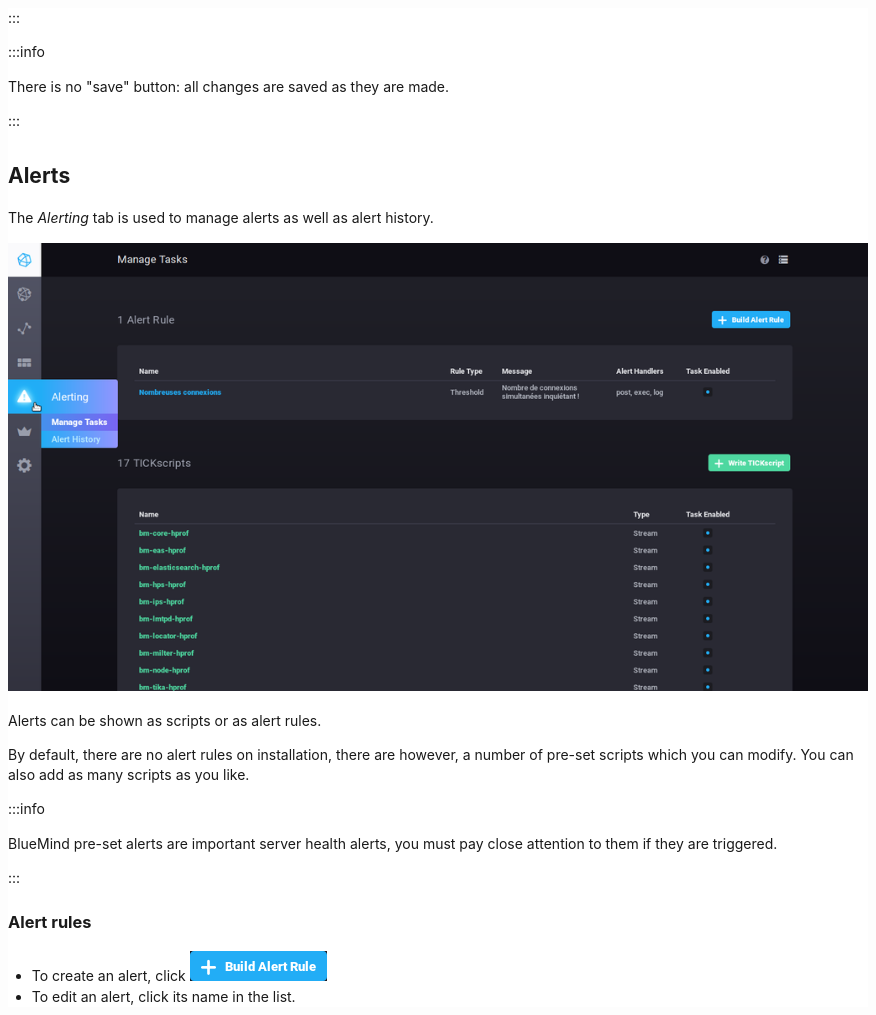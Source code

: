 :::


:::info

There is no "save" button: all changes are saved as they are made.

:::

## Alerts

The *Alerting* tab is used to manage alerts as well as alert history.

![](../../../attachments/57771695/57771704.png)

Alerts can be shown as scripts or as alert rules.

By default, there are no alert rules on installation, there are however, a number of pre-set scripts which you can modify. You can also add as many scripts as you like.


:::info

BlueMind pre-set alerts are important server health alerts, you must pay close attention to them if they are triggered.

:::

### Alert rules

- To create an alert, click ![](../../../attachments/57771695/57771703.png)
- To edit an alert, click its name in the list.
